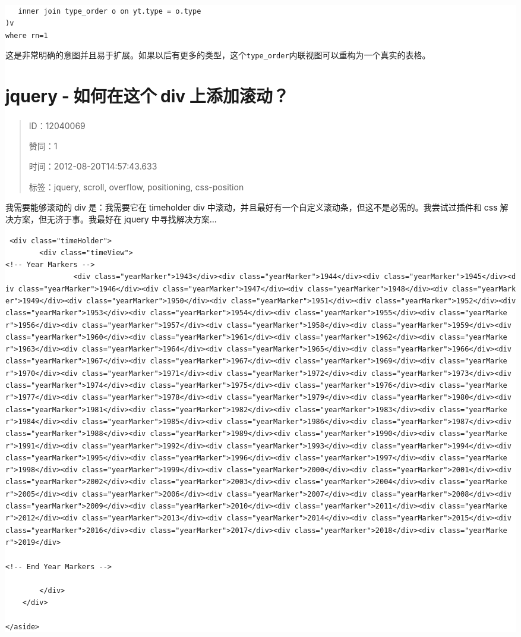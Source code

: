 ```
   inner join type_order o on yt.type = o.type
)v 
where rn=1 
```

这是非常明确的意图并且易于扩展。如果以后有更多的类型，这个`type_order`内联视图可以重构为一个真实的表格。

# jquery - 如何在这个 div 上添加滚动？

> ID：12040069
> 
> 赞同：1
> 
> 时间：2012-08-20T14:57:43.633
> 
> 标签：jquery, scroll, overflow, positioning, css-position

我需要能够滚动的 div 是：我需要它在 timeholder div 中滚动，并且最好有一个自定义滚动条，但这不是必需的。我尝试过插件和 css 解决方案，但无济于事。我最好在 jquery 中寻找解决方案...

```
 <div class="timeHolder">
        <div class="timeView">              
<!-- Year Markers -->            
                <div class="yearMarker">1943</div><div class="yearMarker">1944</div><div class="yearMarker">1945</div><div class="yearMarker">1946</div><div class="yearMarker">1947</div><div class="yearMarker">1948</div><div class="yearMarker">1949</div><div class="yearMarker">1950</div><div class="yearMarker">1951</div><div class="yearMarker">1952</div><div class="yearMarker">1953</div><div class="yearMarker">1954</div><div class="yearMarker">1955</div><div class="yearMarker">1956</div><div class="yearMarker">1957</div><div class="yearMarker">1958</div><div class="yearMarker">1959</div><div class="yearMarker">1960</div><div class="yearMarker">1961</div><div class="yearMarker">1962</div><div class="yearMarker">1963</div><div class="yearMarker">1964</div><div class="yearMarker">1965</div><div class="yearMarker">1966</div><div class="yearMarker">1967</div><div class="yearMarker">1967</div><div class="yearMarker">1969</div><div class="yearMarker">1970</div><div class="yearMarker">1971</div><div class="yearMarker">1972</div><div class="yearMarker">1973</div><div class="yearMarker">1974</div><div class="yearMarker">1975</div><div class="yearMarker">1976</div><div class="yearMarker">1977</div><div class="yearMarker">1978</div><div class="yearMarker">1979</div><div class="yearMarker">1980</div><div class="yearMarker">1981</div><div class="yearMarker">1982</div><div class="yearMarker">1983</div><div class="yearMarker">1984</div><div class="yearMarker">1985</div><div class="yearMarker">1986</div><div class="yearMarker">1987</div><div class="yearMarker">1988</div><div class="yearMarker">1989</div><div class="yearMarker">1990</div><div class="yearMarker">1991</div><div class="yearMarker">1992</div><div class="yearMarker">1993</div><div class="yearMarker">1994</div><div class="yearMarker">1995</div><div class="yearMarker">1996</div><div class="yearMarker">1997</div><div class="yearMarker">1998</div><div class="yearMarker">1999</div><div class="yearMarker">2000</div><div class="yearMarker">2001</div><div class="yearMarker">2002</div><div class="yearMarker">2003</div><div class="yearMarker">2004</div><div class="yearMarker">2005</div><div class="yearMarker">2006</div><div class="yearMarker">2007</div><div class="yearMarker">2008</div><div class="yearMarker">2009</div><div class="yearMarker">2010</div><div class="yearMarker">2011</div><div class="yearMarker">2012</div><div class="yearMarker">2013</div><div class="yearMarker">2014</div><div class="yearMarker">2015</div><div class="yearMarker">2016</div><div class="yearMarker">2017</div><div class="yearMarker">2018</div><div class="yearMarker">2019</div>

<!-- End Year Markers -->           

        </div>
    </div>    

</aside> 
```
